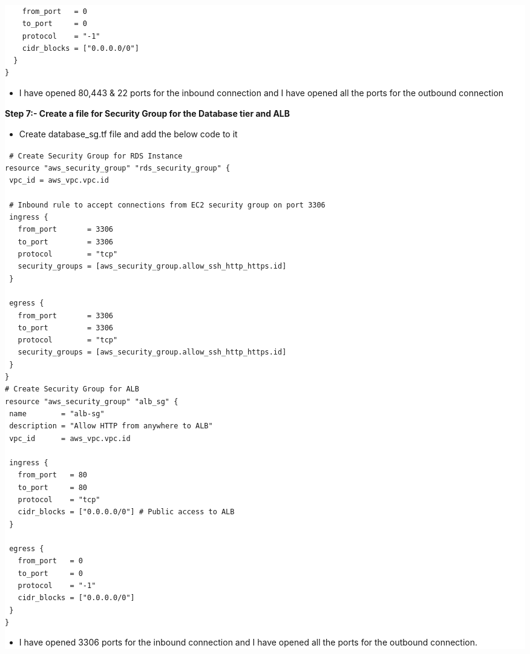 ```hcl 
    from_port   = 0
    to_port     = 0
    protocol    = "-1"
    cidr_blocks = ["0.0.0.0/0"]
  }
}
```

* I have opened 80,443 & 22 ports for the inbound connection and I have opened all the ports for the outbound connection

**Step 7:- Create a file for Security Group for the Database tier and ALB**

* Create database_sg.tf file and add the below code to it

 ```hcl 
  # Create Security Group for RDS Instance
resource "aws_security_group" "rds_security_group" {
  vpc_id = aws_vpc.vpc.id

  # Inbound rule to accept connections from EC2 security group on port 3306
  ingress {
    from_port       = 3306
    to_port         = 3306
    protocol        = "tcp"
    security_groups = [aws_security_group.allow_ssh_http_https.id]
  }

  egress {
    from_port       = 3306
    to_port         = 3306
    protocol        = "tcp"
    security_groups = [aws_security_group.allow_ssh_http_https.id]
  }
}
# Create Security Group for ALB
resource "aws_security_group" "alb_sg" {
  name        = "alb-sg"
  description = "Allow HTTP from anywhere to ALB"
  vpc_id      = aws_vpc.vpc.id

  ingress {
    from_port   = 80
    to_port     = 80
    protocol    = "tcp"
    cidr_blocks = ["0.0.0.0/0"] # Public access to ALB
  }

  egress {
    from_port   = 0
    to_port     = 0
    protocol    = "-1"
    cidr_blocks = ["0.0.0.0/0"]
  }
}
 ```
* I have opened 3306 ports for the inbound connection and I have opened all the ports for the outbound connection.
